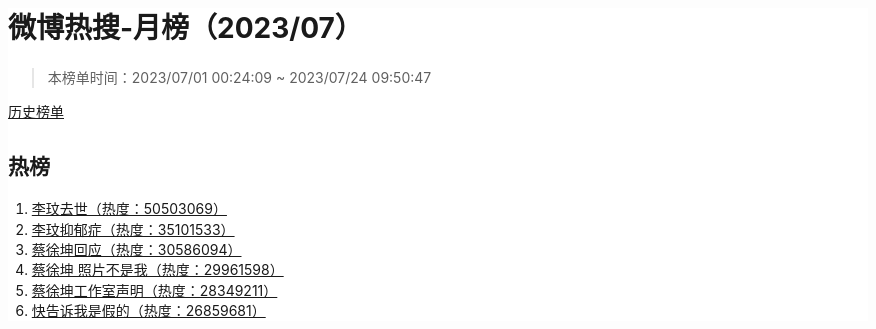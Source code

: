 <h1>
微博热搜-月榜（2023/07）
</h1>
<blockquote>
<p>
本榜单时间：2023/07/01 00:24:09 ~ 2023/07/24 09:50:47
</p>
</blockquote>
<p>
<a href="https://github.com/daifee/weibo-hot-search/tree/main/archives/monthly">历史榜单</a>
</p>
<h2>
热榜
</h2>
<ol>

<li>
<a href="https://s.weibo.com/weibo?q=%23%E6%9D%8E%E7%8E%9F%E5%8E%BB%E4%B8%96%23" target="weibo">
李玟去世（热度：50503069）
</a>
</li>

<li>
<a href="https://s.weibo.com/weibo?q=%23%E6%9D%8E%E7%8E%9F%E6%8A%91%E9%83%81%E7%97%87%23" target="weibo">
李玟抑郁症（热度：35101533）
</a>
</li>

<li>
<a href="https://s.weibo.com/weibo?q=%23%E8%94%A1%E5%BE%90%E5%9D%A4%E5%9B%9E%E5%BA%94%23" target="weibo">
蔡徐坤回应（热度：30586094）
</a>
</li>

<li>
<a href="https://s.weibo.com/weibo?q=%23%E8%94%A1%E5%BE%90%E5%9D%A4%20%E7%85%A7%E7%89%87%E4%B8%8D%E6%98%AF%E6%88%91%23" target="weibo">
蔡徐坤 照片不是我（热度：29961598）
</a>
</li>

<li>
<a href="https://s.weibo.com/weibo?q=%23%E8%94%A1%E5%BE%90%E5%9D%A4%E5%B7%A5%E4%BD%9C%E5%AE%A4%E5%A3%B0%E6%98%8E%23" target="weibo">
蔡徐坤工作室声明（热度：28349211）
</a>
</li>

<li>
<a href="https://s.weibo.com/weibo?q=%23%E5%BF%AB%E5%91%8A%E8%AF%89%E6%88%91%E6%98%AF%E5%81%87%E7%9A%84%23" target="weibo">
快告诉我是假的（热度：26859681）
</a>
</li>
